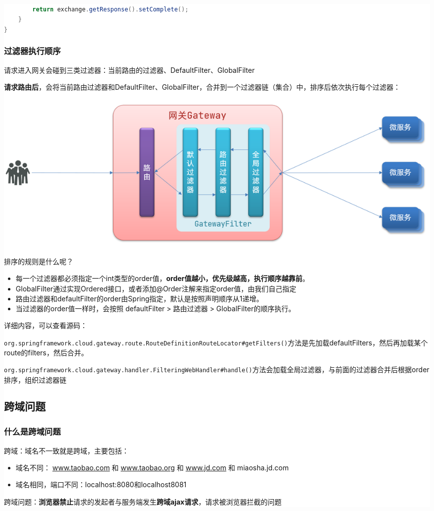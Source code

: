```java
        return exchange.getResponse().setComplete();
    }
}
```

### 过滤器执行顺序

请求进入网关会碰到三类过滤器：当前路由的过滤器、DefaultFilter、GlobalFilter

**请求路由后**，会将当前路由过滤器和DefaultFilter、GlobalFilter，合并到一个过滤器链（集合）中，排序后依次执行每个过滤器：

![image-20210714214228409](assets/image-20210714214228409.png)

排序的规则是什么呢？

- 每一个过滤器都必须指定一个int类型的order值，**order值越小，优先级越高，执行顺序越靠前**。
- GlobalFilter通过实现Ordered接口，或者添加@Order注解来指定order值，由我们自己指定
- 路由过滤器和defaultFilter的order由Spring指定，默认是按照声明顺序从1递增。
- 当过滤器的order值一样时，会按照 defaultFilter > 路由过滤器 > GlobalFilter的顺序执行。

详细内容，可以查看源码：

`org.springframework.cloud.gateway.route.RouteDefinitionRouteLocator#getFilters()`方法是先加载defaultFilters，然后再加载某个route的filters，然后合并。

`org.springframework.cloud.gateway.handler.FilteringWebHandler#handle()`方法会加载全局过滤器，与前面的过滤器合并后根据order排序，组织过滤器链

## 跨域问题

### 什么是跨域问题

跨域：域名不一致就是跨域，主要包括：

- 域名不同： www.taobao.com 和 www.taobao.org 和 www.jd.com 和 miaosha.jd.com

- 域名相同，端口不同：localhost:8080和localhost8081

跨域问题：**浏览器禁止**请求的发起者与服务端发生**跨域ajax请求**，请求被浏览器拦截的问题
